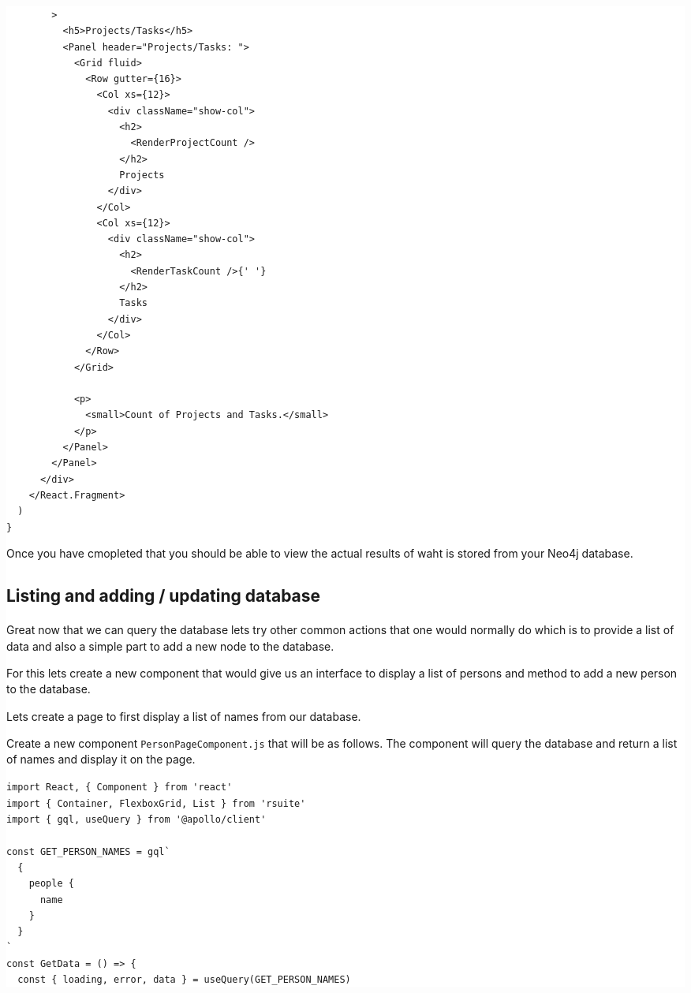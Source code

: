 ```
        >
          <h5>Projects/Tasks</h5>
          <Panel header="Projects/Tasks: ">
            <Grid fluid>
              <Row gutter={16}>
                <Col xs={12}>
                  <div className="show-col">
                    <h2>
                      <RenderProjectCount />
                    </h2>
                    Projects
                  </div>
                </Col>
                <Col xs={12}>
                  <div className="show-col">
                    <h2>
                      <RenderTaskCount />{' '}
                    </h2>
                    Tasks
                  </div>
                </Col>
              </Row>
            </Grid>

            <p>
              <small>Count of Projects and Tasks.</small>
            </p>
          </Panel>
        </Panel>
      </div>
    </React.Fragment>
  )
}

```

Once you have cmopleted that you should be able to view the actual results of waht is stored from your Neo4j database.

## Listing and adding / updating database
Great now that we can query the database lets try other common actions that one would normally do which is to provide a list of data and also a simple part to add a new node to the database.

For this lets create a new component that would give us an interface to display a list of persons and method to add a new person to the database.

Lets create a page to first display a list of names from our database.

Create a new component `PersonPageComponent.js` that will be as follows. The component will query the database and return a list of names and display it on the page.

```
import React, { Component } from 'react'
import { Container, FlexboxGrid, List } from 'rsuite'
import { gql, useQuery } from '@apollo/client'

const GET_PERSON_NAMES = gql`
  {
    people {
      name
    }
  }
`
const GetData = () => {
  const { loading, error, data } = useQuery(GET_PERSON_NAMES)
```